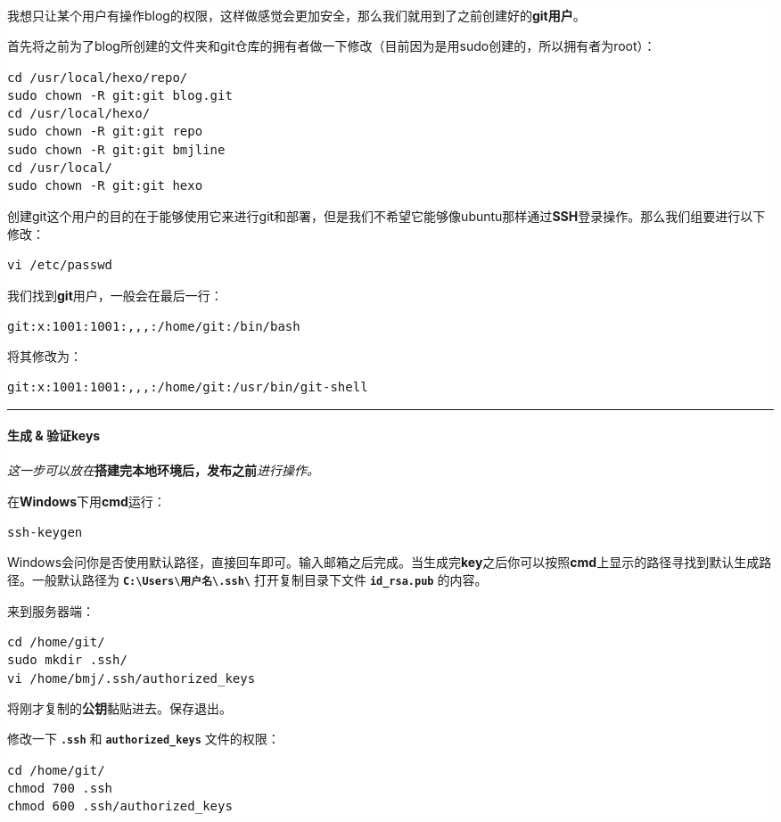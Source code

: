 我想只让某个用户有操作blog的权限，这样做感觉会更加安全，那么我们就用到了之前创建好的**git用户**。

首先将之前为了blog所创建的文件夹和git仓库的拥有者做一下修改（目前因为是用sudo创建的，所以拥有者为root）：
<pre>
cd /usr/local/hexo/repo/
sudo chown -R git:git blog.git
cd /usr/local/hexo/
sudo chown -R git:git repo
sudo chown -R git:git bmjline
cd /usr/local/
sudo chown -R git:git hexo
</pre>

创建git这个用户的目的在于能够使用它来进行git和部署，但是我们不希望它能够像ubuntu那样通过**SSH**登录操作。那么我们组要进行以下修改：
<pre>
vi /etc/passwd
</pre>

我们找到**git**用户，一般会在最后一行：
<pre>
git:x:1001:1001:,,,:/home/git:/bin/bash
</pre>

将其修改为：
<pre>
git:x:1001:1001:,,,:/home/git:/usr/bin/git-shell
</pre>

----------

#### 生成 & 验证keys

*这一步可以放在***搭建完本地环境后，发布之前***进行操作。*

在**Windows**下用**cmd**运行：
<pre>
ssh-keygen
</pre>

Windows会问你是否使用默认路径，直接回车即可。输入邮箱之后完成。当生成完**key**之后你可以按照**cmd**上显示的路径寻找到默认生成路径。一般默认路径为 **`C:\Users\用户名\.ssh\`** 打开复制目录下文件 **`id_rsa.pub`** 的内容。

来到服务器端：
<pre>
cd /home/git/
sudo mkdir .ssh/
vi /home/bmj/.ssh/authorized_keys
</pre>

将刚才复制的**公钥**黏贴进去。保存退出。

修改一下 **`.ssh`** 和 **`authorized_keys`** 文件的权限：
<pre>
cd /home/git/
chmod 700 .ssh
chmod 600 .ssh/authorized_keys
</pre>
